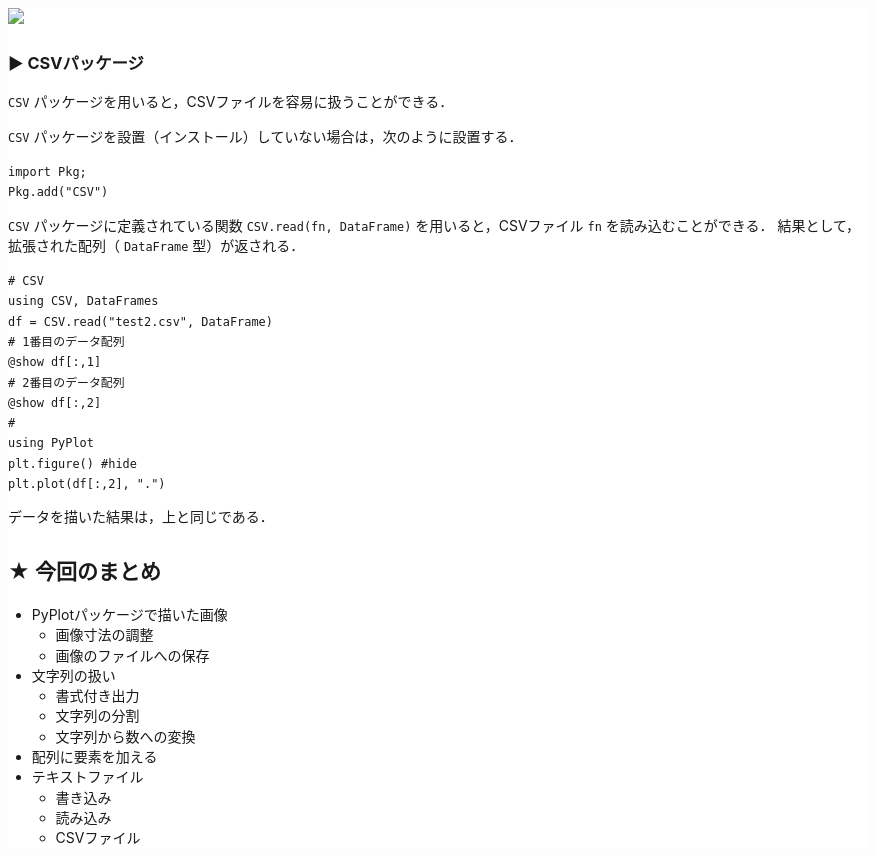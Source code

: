 ![](ch11-csv1.svg)

### ▶ CSVパッケージ

`CSV` パッケージを用いると，CSVファイルを容易に扱うことができる．

`CSV` パッケージを設置（インストール）していない場合は，次のように設置する．

```
import Pkg;
Pkg.add("CSV")
```


`CSV` パッケージに定義されている関数 `CSV.read(fn, DataFrame)` を用いると，CSVファイル `fn` を読み込むことができる．
結果として，拡張された配列（ `DataFrame` 型）が返される．

```@example ch000
# CSV
using CSV, DataFrames
df = CSV.read("test2.csv", DataFrame)
# 1番目のデータ配列
@show df[:,1]
# 2番目のデータ配列
@show df[:,2]
#
using PyPlot
plt.figure() #hide
plt.plot(df[:,2], ".")
```

データを描いた結果は，上と同じである．


## ★ 今回のまとめ

- PyPlotパッケージで描いた画像
  - 画像寸法の調整
  - 画像のファイルへの保存
- 文字列の扱い
  - 書式付き出力
  - 文字列の分割
  - 文字列から数への変換
- 配列に要素を加える
- テキストファイル
  - 書き込み
  - 読み込み
  - CSVファイル
